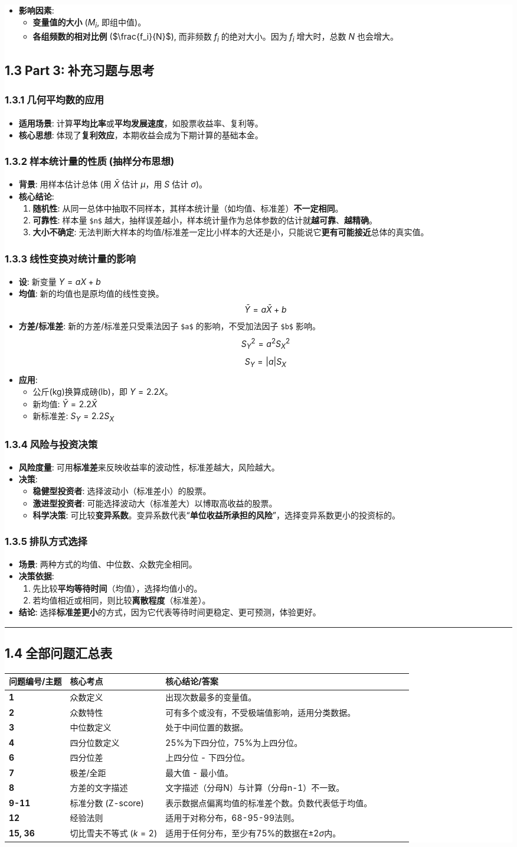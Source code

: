 - **影响因素**:
    - **变量值的大小** ($M_i$, 即组中值)。
    - **各组频数的相对比例** ($\frac{f_i}{N}$), 而非频数 $f_i$ 的绝对大小。因为 $f_i$ 增大时，总数 $N$ 也会增大。
## 1.3 Part 3: 补充习题与思考
### 1.3.1 几何平均数的应用
- **适用场景**: 计算**平均比率**或**平均发展速度**，如股票收益率、复利等。
- **核心思想**: 体现了**复利效应**，本期收益会成为下期计算的基础本金。
### 1.3.2 样本统计量的性质 (抽样分布思想)
- **背景**: 用样本估计总体 (用 $\bar{X}$ 估计 $\mu$，用 $S$ 估计 $\sigma$)。
- **核心结论**:
    1.  **随机性**: 从同一总体中抽取不同样本，其样本统计量（如均值、标准差）**不一定相同**。
    2.  **可靠性**: 样本量 `$n$` 越大，抽样误差越小，样本统计量作为总体参数的估计就**越可靠**、**越精确**。
    3.  **大小不确定**: 无法判断大样本的均值/标准差一定比小样本的大还是小，只能说它**更有可能接近**总体的真实值。
### 1.3.3 线性变换对统计量的影响
- **设**: 新变量 $Y = aX + b$
- **均值**: 新的均值也是原均值的线性变换。
$$ \bar{Y} = a\bar{X} + b $$
- **方差/标准差**: 新的方差/标准差只受乘法因子 `$a$` 的影响，不受加法因子 `$b$` 影响。
$$ S_Y^2 = a^2 S_X^2 $$
$$ S_Y = |a| S_X $$
- **应用**:
    - 公斤(kg)换算成磅(lb)，即 $Y = 2.2X$。
    - 新均值: $\bar{Y} = 2.2\bar{X}$
    - 新标准差: $S_Y = 2.2 S_X$
### 1.3.4 风险与投资决策
- **风险度量**: 可用**标准差**来反映收益率的波动性，标准差越大，风险越大。
- **决策**:
    - **稳健型投资者**: 选择波动小（标准差小）的股票。
    - **激进型投资者**: 可能选择波动大（标准差大）以博取高收益的股票。
    - **科学决策**: 可比较**变异系数**。变异系数代表“**单位收益所承担的风险**”，选择变异系数更小的投资标的。
### 1.3.5 排队方式选择
- **场景**: 两种方式的均值、中位数、众数完全相同。
- **决策依据**:
    1.  先比较**平均等待时间**（均值），选择均值小的。
    2.  若均值相近或相同，则比较**离散程度**（标准差）。
- **结论**: 选择**标准差更小**的方式，因为它代表等待时间更稳定、更可预测，体验更好。
***
## 1.4 全部问题汇总表
| 问题编号/主题            | 核心考点            | 核心结论/答案                              |     |               |     |           |
| :----------------- | :-------------- | :----------------------------------- | --- | ------------- | --- | --------- |
| **1**              | 众数定义            | 出现次数最多的变量值。                          |     |               |     |           |
| **2**              | 众数特性            | 可有多个或没有，不受极端值影响，适用分类数据。              |     |               |     |           |
| **3**              | 中位数定义           | 处于中间位置的数据。                           |     |               |     |           |
| **4**              | 四分位数定义          | $25\%$为下四分位，$75\%$为上四分位。             |     |               |     |           |
| **6**              | 四分位差            | 上四分位 - 下四分位。                         |     |               |     |           |
| **7**              | 极差/全距           | 最大值 - 最小值。                           |     |               |     |           |
| **8**              | 方差的文字描述         | 文字描述（分母N）与计算（分母n-1）不一致。              |     |               |     |           |
| **9-11**           | 标准分数 (Z-score)  | 表示数据点偏离均值的标准差个数。负数代表低于均值。            |     |               |     |           |
| **12**             | 经验法则            | 适用于对称分布，68-95-99法则。                  |     |               |     |           |
| **15, 36**         | 切比雪夫不等式 ($k=2$) | 适用于任何分布，至少有$75\%$的数据在$\pm 2\sigma$内。 |     |               |     |           |